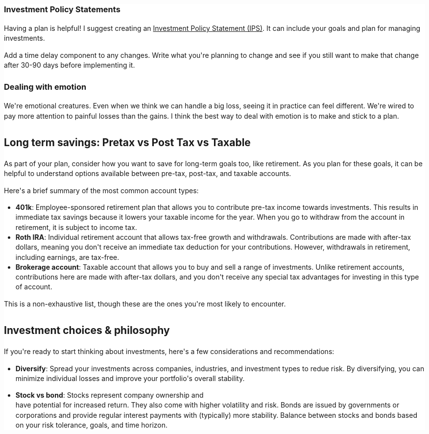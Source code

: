### Investment Policy Statements

Having a plan is helpful! I suggest creating an [Investment Policy Statement
(IPS)](https://www.bogleheads.org/wiki/Investment_policy_statement). It can
include your goals and plan for managing investments.

Add a time delay component to any changes. Write what you're planning to change
and see if you still want to make that change after 30-90 days before implementing it.

### Dealing with emotion

We're emotional creatures. Even when
we think we can handle a big loss, seeing it in practice can feel different.
We're wired to pay more attention to painful losses than the gains.
I think the best way to deal with emotion is to make and stick to
a plan.

## Long term savings: Pretax vs Post Tax vs Taxable

As part of your plan, consider how you want to save for long-term goals too,
like retirement. As you plan for these goals, it can be helpful to understand
options available between pre-tax, post-tax, and taxable accounts.

Here's a brief summary of the most common account types:

- **401k**: Employee-sponsored retirement plan that allows you to contribute
  pre-tax income towards investments. This results in immediate tax savings
  because it lowers your taxable income for the year. When you go to withdraw
  from the account in retirement, it is subject to income tax.
- **Roth IRA**: Individual retirement account that allows tax-free
  growth and withdrawals. Contributions are made with
  after-tax dollars, meaning you don't receive an immediate tax deduction for your
  contributions. However, withdrawals in retirement, including earnings,
  are tax-free.
- **Brokerage account**: Taxable account that
  allows you to buy and sell a range of investments. Unlike retirement
  accounts, contributions here are made with after-tax dollars, and you don't receive any special tax
  advantages for investing in this type of account.

This is a non-exhaustive list, though these are the ones you're most likely to encounter.

## Investment choices & philosophy

If you're ready to start thinking about investments, here's a few considerations and recommendations:

- **Diversify**: Spread your investments across companies, industries, and investment types to redue risk.
  By diversifying, you can
  minimize individual losses and improve your portfolio's overall stability.

- **Stock vs bond**: Stocks represent company ownership and  
  have potential for increased return. They also come with
  higher volatility and risk. Bonds are issued
  by governments or corporations and provide regular interest payments
  with (typically) more stability. Balance between stocks and bonds based on your
  risk tolerance, goals, and time horizon.
